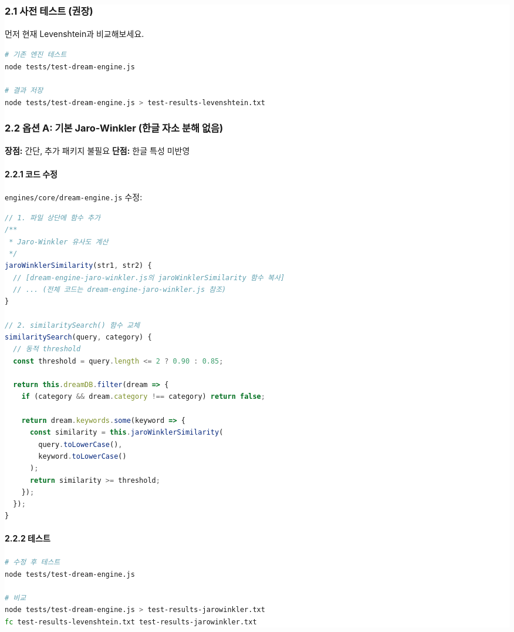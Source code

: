 ### 2.1 사전 테스트 (권장)

먼저 현재 Levenshtein과 비교해보세요.

```bash
# 기존 엔진 테스트
node tests/test-dream-engine.js

# 결과 저장
node tests/test-dream-engine.js > test-results-levenshtein.txt
```

### 2.2 옵션 A: 기본 Jaro-Winkler (한글 자소 분해 없음)

**장점:** 간단, 추가 패키지 불필요
**단점:** 한글 특성 미반영

#### 2.2.1 코드 수정

`engines/core/dream-engine.js` 수정:

```javascript
// 1. 파일 상단에 함수 추가
/**
 * Jaro-Winkler 유사도 계산
 */
jaroWinklerSimilarity(str1, str2) {
  // [dream-engine-jaro-winkler.js의 jaroWinklerSimilarity 함수 복사]
  // ... (전체 코드는 dream-engine-jaro-winkler.js 참조)
}

// 2. similaritySearch() 함수 교체
similaritySearch(query, category) {
  // 동적 threshold
  const threshold = query.length <= 2 ? 0.90 : 0.85;
  
  return this.dreamDB.filter(dream => {
    if (category && dream.category !== category) return false;
    
    return dream.keywords.some(keyword => {
      const similarity = this.jaroWinklerSimilarity(
        query.toLowerCase(),
        keyword.toLowerCase()
      );
      return similarity >= threshold;
    });
  });
}
```

#### 2.2.2 테스트

```bash
# 수정 후 테스트
node tests/test-dream-engine.js

# 비교
node tests/test-dream-engine.js > test-results-jarowinkler.txt
fc test-results-levenshtein.txt test-results-jarowinkler.txt
```
